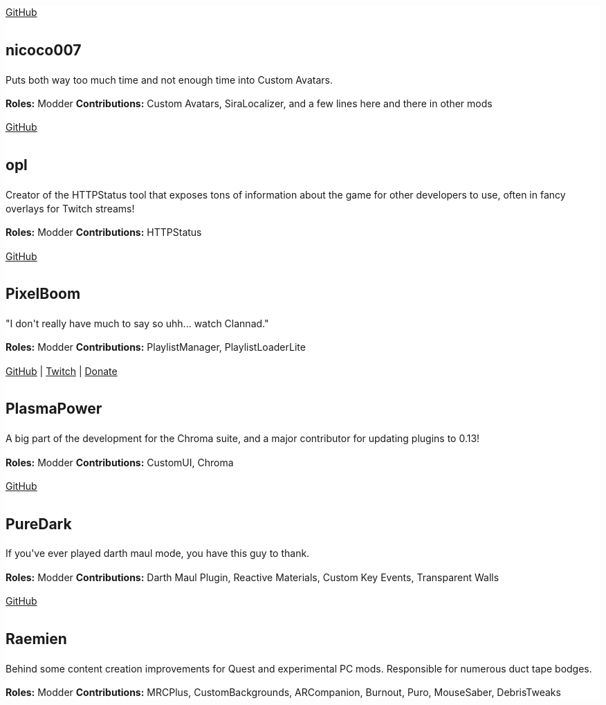 [GitHub](https://github.com/nate1280)

## nicoco007
Puts both way too much time and not enough time into Custom Avatars.

**Roles:** Modder
**Contributions:** Custom Avatars, SiraLocalizer, and a few lines here and there in other mods

[GitHub](https://github.com/nicoco007)

## opl
Creator of the HTTPStatus tool that exposes tons of information about the game for other developers to use,
often in fancy overlays for Twitch streams!

**Roles:** Modder
**Contributions:** HTTPStatus

[GitHub](https://github.com/opl-)

## PixelBoom
"I don't really have much to say so uhh... watch Clannad."

**Roles:** Modder
**Contributions:** PlaylistManager, PlaylistLoaderLite

[GitHub](https://github.com/rithik-b) | [Twitch](https://twitch.tv/pixelboom58) | [Donate](https://ko-fi.com/pixelboom)

## PlasmaPower
A big part of the development for the Chroma suite, and a major contributor for updating plugins to 0.13!

**Roles:** Modder
**Contributions:** CustomUI, Chroma

[GitHub](https://github.com/PlasmaPower)

## PureDark
If you've ever played darth maul mode, you have this guy to thank.

**Roles:** Modder
**Contributions:** Darth Maul Plugin, Reactive Materials, Custom Key Events, Transparent Walls

[GitHub](https://github.com/PureDark)

## Raemien
Behind some content creation improvements for Quest and experimental PC mods. Responsible for numerous duct tape bodges.

**Roles:** Modder
**Contributions:** MRCPlus, CustomBackgrounds, ARCompanion, Burnout, Puro, MouseSaber, DebrisTweaks
